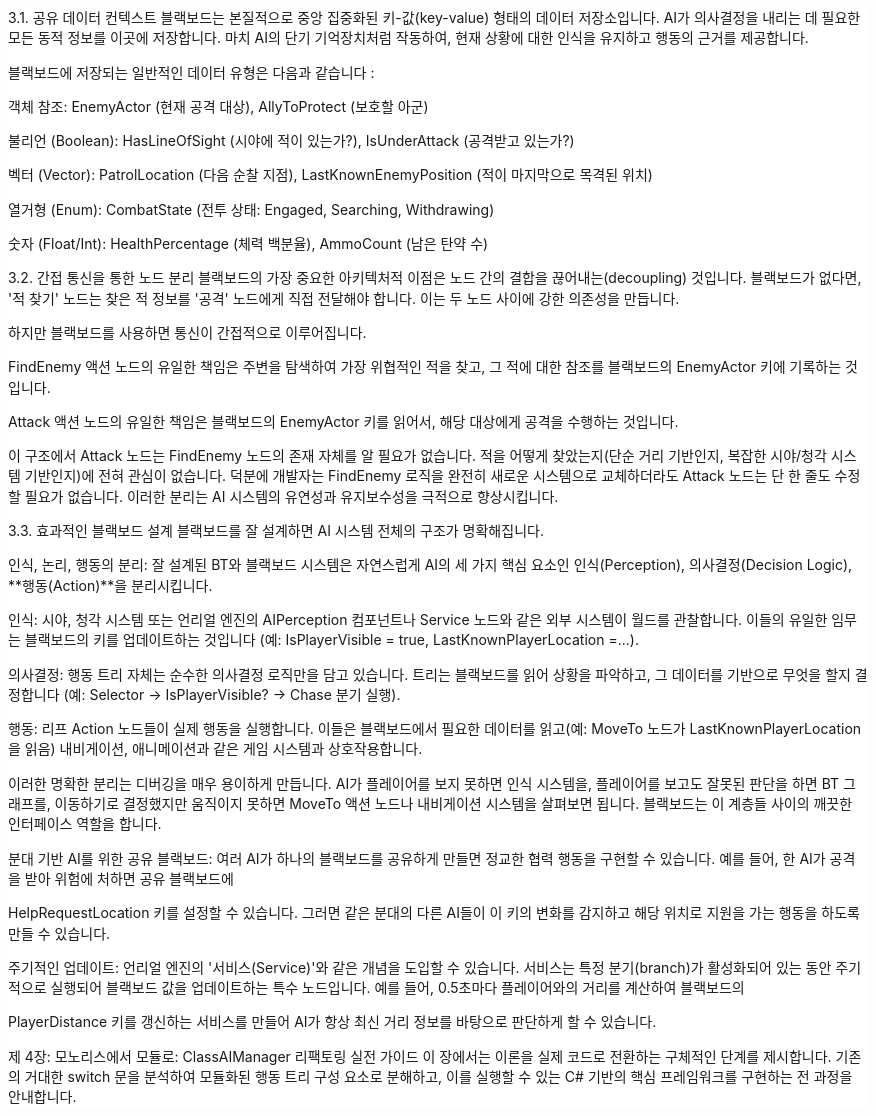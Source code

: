 3.1. 공유 데이터 컨텍스트
블랙보드는 본질적으로 중앙 집중화된 키-값(key-value) 형태의 데이터 저장소입니다. AI가 의사결정을 내리는 데 필요한 모든 동적 정보를 이곳에 저장합니다. 마치 AI의 단기 기억장치처럼 작동하여, 현재 상황에 대한 인식을 유지하고 행동의 근거를 제공합니다.   

블랙보드에 저장되는 일반적인 데이터 유형은 다음과 같습니다 :   

객체 참조: EnemyActor (현재 공격 대상), AllyToProtect (보호할 아군)

불리언 (Boolean): HasLineOfSight (시야에 적이 있는가?), IsUnderAttack (공격받고 있는가?)

벡터 (Vector): PatrolLocation (다음 순찰 지점), LastKnownEnemyPosition (적이 마지막으로 목격된 위치)

열거형 (Enum): CombatState (전투 상태: Engaged, Searching, Withdrawing)

숫자 (Float/Int): HealthPercentage (체력 백분율), AmmoCount (남은 탄약 수)

3.2. 간접 통신을 통한 노드 분리
블랙보드의 가장 중요한 아키텍처적 이점은 노드 간의 결합을 끊어내는(decoupling) 것입니다. 블랙보드가 없다면, '적 찾기' 노드는 찾은 적 정보를 '공격' 노드에게 직접 전달해야 합니다. 이는 두 노드 사이에 강한 의존성을 만듭니다.

하지만 블랙보드를 사용하면 통신이 간접적으로 이루어집니다.   

FindEnemy 액션 노드의 유일한 책임은 주변을 탐색하여 가장 위협적인 적을 찾고, 그 적에 대한 참조를 블랙보드의 EnemyActor 키에 기록하는 것입니다.

Attack 액션 노드의 유일한 책임은 블랙보드의 EnemyActor 키를 읽어서, 해당 대상에게 공격을 수행하는 것입니다.

이 구조에서 Attack 노드는 FindEnemy 노드의 존재 자체를 알 필요가 없습니다. 적을 어떻게 찾았는지(단순 거리 기반인지, 복잡한 시야/청각 시스템 기반인지)에 전혀 관심이 없습니다. 덕분에 개발자는 FindEnemy 로직을 완전히 새로운 시스템으로 교체하더라도 Attack 노드는 단 한 줄도 수정할 필요가 없습니다. 이러한 분리는 AI 시스템의 유연성과 유지보수성을 극적으로 향상시킵니다.

3.3. 효과적인 블랙보드 설계
블랙보드를 잘 설계하면 AI 시스템 전체의 구조가 명확해집니다.

인식, 논리, 행동의 분리: 잘 설계된 BT와 블랙보드 시스템은 자연스럽게 AI의 세 가지 핵심 요소인 인식(Perception), 의사결정(Decision Logic), **행동(Action)**을 분리시킵니다.

인식: 시야, 청각 시스템 또는 언리얼 엔진의 AIPerception 컴포넌트나 Service 노드와 같은 외부 시스템이 월드를 관찰합니다. 이들의 유일한 임무는 블랙보드의 키를 업데이트하는 것입니다 (예: IsPlayerVisible = true, LastKnownPlayerLocation =...).

의사결정: 행동 트리 자체는 순수한 의사결정 로직만을 담고 있습니다. 트리는 블랙보드를 읽어 상황을 파악하고, 그 데이터를 기반으로 무엇을 할지 결정합니다 (예: Selector -> IsPlayerVisible? -> Chase 분기 실행).

행동: 리프 Action 노드들이 실제 행동을 실행합니다. 이들은 블랙보드에서 필요한 데이터를 읽고(예: MoveTo 노드가 LastKnownPlayerLocation을 읽음) 내비게이션, 애니메이션과 같은 게임 시스템과 상호작용합니다.

이러한 명확한 분리는 디버깅을 매우 용이하게 만듭니다. AI가 플레이어를 보지 못하면 인식 시스템을, 플레이어를 보고도 잘못된 판단을 하면 BT 그래프를, 이동하기로 결정했지만 움직이지 못하면 MoveTo 액션 노드나 내비게이션 시스템을 살펴보면 됩니다. 블랙보드는 이 계층들 사이의 깨끗한 인터페이스 역할을 합니다.

분대 기반 AI를 위한 공유 블랙보드: 여러 AI가 하나의 블랙보드를 공유하게 만들면 정교한 협력 행동을 구현할 수 있습니다. 예를 들어, 한 AI가 공격을 받아 위험에 처하면 공유 블랙보드에    

HelpRequestLocation 키를 설정할 수 있습니다. 그러면 같은 분대의 다른 AI들이 이 키의 변화를 감지하고 해당 위치로 지원을 가는 행동을 하도록 만들 수 있습니다.

주기적인 업데이트: 언리얼 엔진의 '서비스(Service)'와 같은 개념을 도입할 수 있습니다. 서비스는 특정 분기(branch)가 활성화되어 있는 동안 주기적으로 실행되어 블랙보드 값을 업데이트하는 특수 노드입니다. 예를 들어, 0.5초마다 플레이어와의 거리를 계산하여 블랙보드의    

PlayerDistance 키를 갱신하는 서비스를 만들어 AI가 항상 최신 거리 정보를 바탕으로 판단하게 할 수 있습니다.

제 4장: 모노리스에서 모듈로: ClassAIManager 리팩토링 실전 가이드
이 장에서는 이론을 실제 코드로 전환하는 구체적인 단계를 제시합니다. 기존의 거대한 switch 문을 분석하여 모듈화된 행동 트리 구성 요소로 분해하고, 이를 실행할 수 있는 C# 기반의 핵심 프레임워크를 구현하는 전 과정을 안내합니다.
